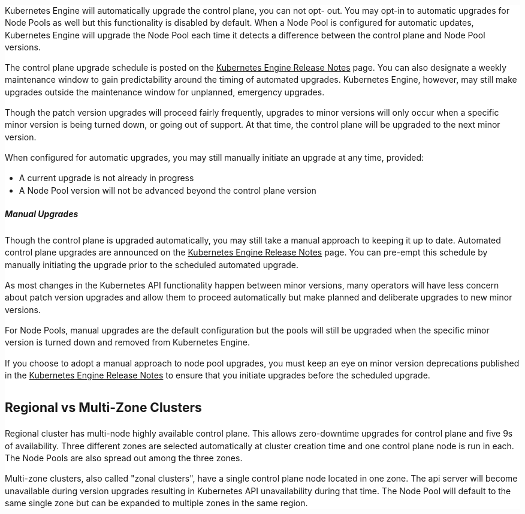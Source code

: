 Kubernetes Engine will automatically upgrade the control plane, you can not opt-
out.  You may opt-in to automatic upgrades for Node Pools as well but this
functionality is disabled by default.  When a Node Pool is configured for
automatic updates, Kubernetes Engine will upgrade the Node Pool each time it
detects a difference between the control plane and Node Pool versions.

The control plane upgrade schedule is posted on the [Kubernetes Engine Release
Notes](https://cloud.google.com/kubernetes-engine/release-notes) page.  You can also designate a weekly maintenance window to gain
predictability around the timing of automated upgrades.  Kubernetes Engine,
however, may still make upgrades outside the maintenance window for unplanned,
emergency upgrades.

Though the patch version upgrades will proceed fairly frequently, upgrades to
minor versions will only occur when a specific minor version is being turned
down, or going out of support.  At that time, the control plane will be
upgraded to the next minor version.

When configured for automatic upgrades, you may still manually initiate an
upgrade at any time, provided:
*   A current upgrade is not already in progress
*   A Node Pool version will not be advanced beyond the control plane version

##### Manual Upgrades

Though the control plane is upgraded automatically, you may still take a manual
approach to keeping it up to date.  Automated control plane upgrades are
announced on the [Kubernetes Engine Release Notes](https://cloud.google.com/kubernetes-engine/release-notes) page.  You
can pre-empt this schedule by manually initiating the upgrade prior to the
scheduled automated upgrade.

As most changes in the Kubernetes API functionality happen between minor
versions, many operators will have less concern about patch version upgrades and
allow them to proceed automatically but make planned and deliberate upgrades to
new minor versions.

For Node Pools, manual upgrades are the default configuration but the pools will
still be upgraded when the specific minor version is turned down and removed
from Kubernetes Engine.

If you choose to adopt a manual approach to node pool upgrades, you must keep
an eye on minor version deprecations published in the [Kubernetes Engine Release
Notes](https://cloud.google.com/kubernetes-engine/release-notes) to ensure that you initiate upgrades before the scheduled upgrade.

## Regional vs Multi-Zone Clusters

Regional cluster has multi-node highly available control plane.  This allows
zero-downtime upgrades for control plane and five 9s of availability.  Three
different zones are selected automatically at cluster creation time and one
control plane node is run in each.  The Node Pools are also spread out among
the three zones.

Multi-zone clusters, also called "zonal clusters", have a single control plane
node located in one zone.  The api server will become unavailable during version
upgrades resulting in Kubernetes API unavailability during that time.  The
Node Pool will default to the same single zone but can be expanded to multiple
zones in the same region.
